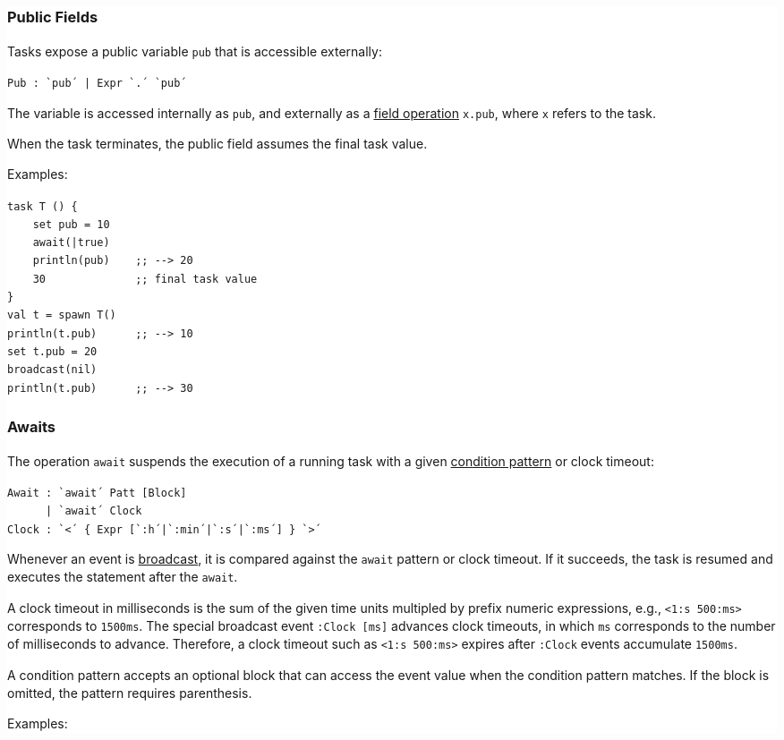 ### Public Fields

Tasks expose a public variable `pub` that is accessible externally:

```
Pub : `pub´ | Expr `.´ `pub´
```

The variable is accessed internally as `pub`, and externally as a
[field operation](#indexes-and-fields) `x.pub`, where `x` refers to the task.

When the task terminates, the public field assumes the final task value.

Examples:

```
task T () {
    set pub = 10
    await(|true)
    println(pub)    ;; --> 20
    30              ;; final task value
}
val t = spawn T()
println(t.pub)      ;; --> 10
set t.pub = 20
broadcast(nil)
println(t.pub)      ;; --> 30
```

### Awaits

The operation `await` suspends the execution of a running task with a given
[condition pattern](#pattern-matching) or clock timeout:

```
Await : `await´ Patt [Block]
      | `await´ Clock
Clock : `<´ { Expr [`:h´|`:min´|`:s´|`:ms´] } `>´
```

Whenever an event is [broadcast](#broadcasts), it is compared against the
`await` pattern or clock timeout.
If it succeeds, the task is resumed and executes the statement after the
`await`.

A clock timeout in milliseconds is the sum of the given time units multipled
by prefix numeric expressions, e.g., `<1:s 500:ms>` corresponds to `1500ms`.
The special broadcast event `:Clock [ms]` advances clock timeouts, in which
`ms` corresponds to the number of milliseconds to advance.
Therefore, a clock timeout such as `<1:s 500:ms>` expires after `:Clock` events
accumulate `1500ms`.

A condition pattern accepts an optional block that can access the event value
when the condition pattern matches.
If the block is omitted, the pattern requires parenthesis.

Examples:


[1]: https://fsantanna.github.io/sc.html
[2]: https://en.wikipedia.org/wiki/Structured_concurrency
[3]: https://en.wikipedia.org/wiki/Event-driven_programming
[4]: https://en.wikipedia.org/wiki/Esterel
[5]: https://en.wikipedia.org/wiki/Lua_(programming_language)
